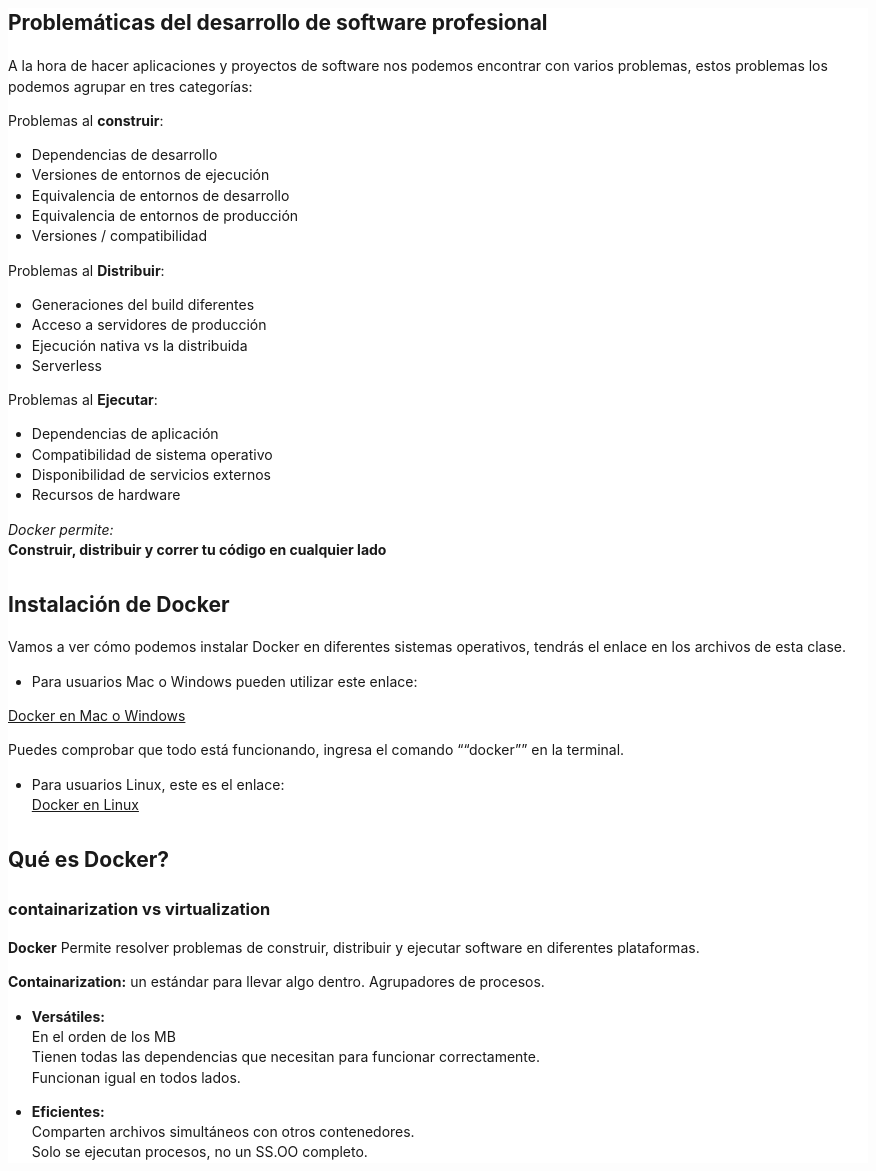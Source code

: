 ﻿## Problemáticas del desarrollo de software profesional
A la hora de hacer aplicaciones y proyectos de software nos podemos encontrar con varios problemas, estos problemas los podemos agrupar en tres categorías:

Problemas al  **construir**:

-   Dependencias de desarrollo
-   Versiones de entornos de ejecución
-   Equivalencia de entornos de desarrollo
-   Equivalencia de entornos de producción
-   Versiones / compatibilidad

Problemas al  **Distribuir**:

-   Generaciones del build diferentes
-   Acceso a servidores de producción
-   Ejecución nativa vs la distribuida
-   Serverless

Problemas al  **Ejecutar**:

-   Dependencias de aplicación
-   Compatibilidad de sistema operativo
-   Disponibilidad de servicios externos
-   Recursos de hardware

_Docker permite:_  
**Construir, distribuir y correr tu código en cualquier lado**

## Instalación de Docker

Vamos a ver cómo podemos instalar Docker en diferentes sistemas operativos, tendrás el enlace en los archivos de esta clase.

-   Para usuarios Mac o Windows pueden utilizar este enlace:

[Docker en Mac o Windows](https://www.docker.com/)

Puedes comprobar que todo está funcionando, ingresa el comando ““docker”” en la terminal.

-   Para usuarios Linux, este es el enlace:  
    [Docker en Linux](https://docs.docker.com/install/linux/docker-ce/ubuntu/#install-docker-ce)
    
## Qué es Docker?  
### containarization vs virtualization
**Docker**  Permite resolver problemas de construir, distribuir y ejecutar software en diferentes plataformas.

**Containarization:**  un estándar para llevar algo dentro. Agrupadores de procesos.

-   **Versátiles:**  
    En el orden de los MB  
    Tienen todas las dependencias que necesitan para funcionar correctamente.  
    Funcionan igual en todos lados.
    
-   **Eficientes:**  
    Comparten archivos simultáneos con otros contenedores.  
    Solo se ejecutan procesos, no un SS.OO completo.
    